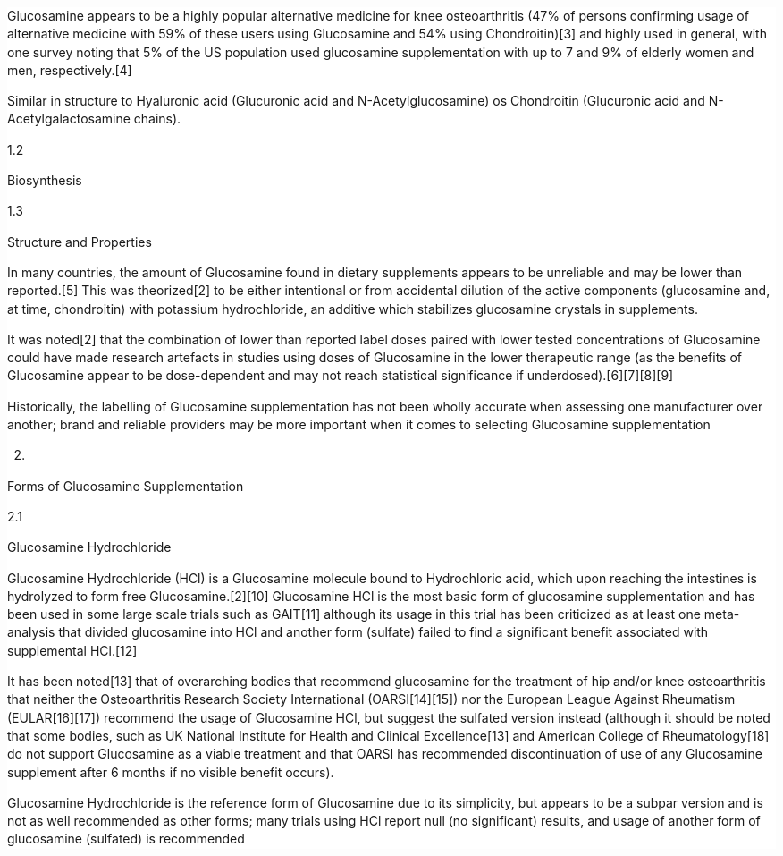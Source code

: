 Glucosamine appears to be a highly popular alternative medicine for knee osteoarthritis (47% of persons confirming usage of alternative medicine with 59% of these users using Glucosamine and 54% using Chondroitin)[3] and highly used in general, with one survey noting that 5% of the US population used glucosamine supplementation with up to 7 and 9% of elderly women and men, respectively.[4]

Similar in structure to Hyaluronic acid (Glucuronic acid and N-Acetylglucosamine) os Chondroitin (Glucuronic acid and N-Acetylgalactosamine chains).

1.2

Biosynthesis

1.3

Structure and Properties

In many countries, the amount of Glucosamine found in dietary supplements appears to be unreliable and may be lower than reported.[5] This was theorized[2] to be either intentional or from accidental dilution of the active components (glucosamine and, at time, chondroitin) with potassium hydrochloride, an additive which stabilizes glucosamine crystals in supplements.

It was noted[2] that the combination of lower than reported label doses paired with lower tested concentrations of Glucosamine could have made research artefacts in studies using doses of Glucosamine in the lower therapeutic range (as the benefits of Glucosamine appear to be dose-dependent and may not reach statistical significance if underdosed).[6][7][8][9]


Historically, the labelling of Glucosamine supplementation has not been wholly accurate when assessing one manufacturer over another; brand and reliable providers may be more important when it comes to selecting Glucosamine supplementation


2.

Forms of Glucosamine Supplementation

2.1

Glucosamine Hydrochloride

Glucosamine Hydrochloride (HCl) is a Glucosamine molecule bound to Hydrochloric acid, which upon reaching the intestines is hydrolyzed to form free Glucosamine.[2][10] Glucosamine HCl is the most basic form of glucosamine supplementation and has been used in some large scale trials such as GAIT[11] although its usage in this trial has been criticized as at least one meta-analysis that divided glucosamine into HCl and another form (sulfate) failed to find a significant benefit associated with supplemental HCl.[12]

It has been noted[13] that of overarching bodies that recommend glucosamine for the treatment of hip and/or knee osteoarthritis that neither the Osteoarthritis Research Society International (OARSI[14][15]) nor the European League Against Rheumatism (EULAR[16][17]) recommend the usage of Glucosamine HCl, but suggest the sulfated version instead (although it should be noted that some bodies, such as UK National Institute for Health and Clinical Excellence[13] and American College of Rheumatology[18] do not support Glucosamine as a viable treatment and that OARSI has recommended discontinuation of use of any Glucosamine supplement after 6 months if no visible benefit occurs).


Glucosamine Hydrochloride is the reference form of Glucosamine due to its simplicity, but appears to be a subpar version and is not as well recommended as other forms; many trials using HCl report null (no significant) results, and usage of another form of glucosamine (sulfated) is recommended
